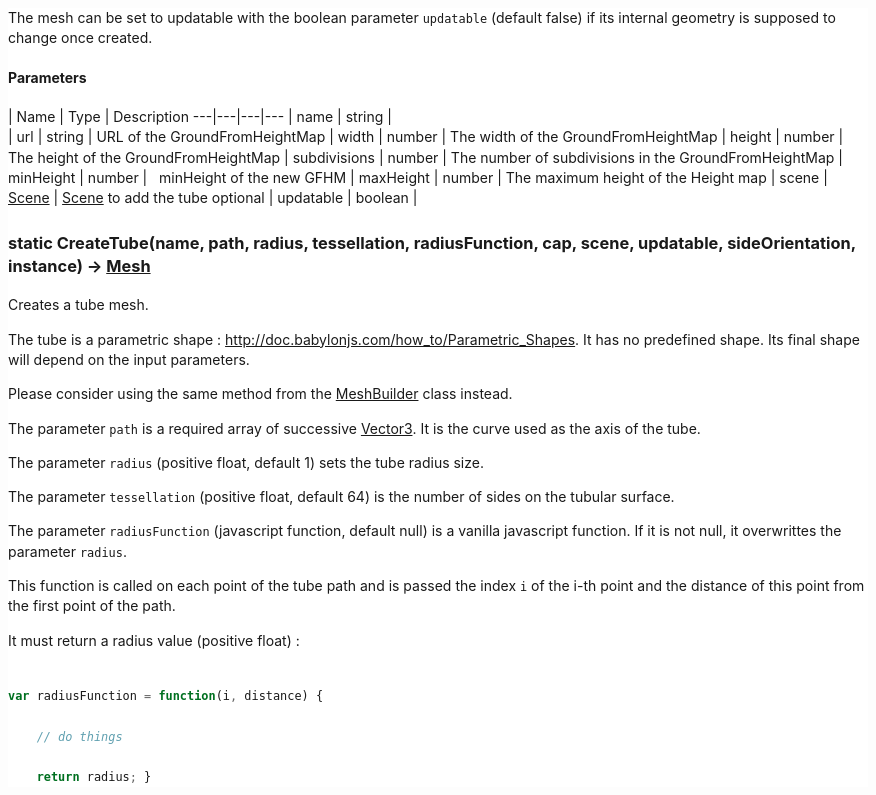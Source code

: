 The mesh can be set to updatable with the boolean parameter `updatable` (default false) if its internal geometry is supposed to change once created.

#### Parameters
 | Name | Type | Description
---|---|---|---
 | name | string |     
 | url | string |     URL of the GroundFromHeightMap
 | width | number |     The width of the GroundFromHeightMap
 | height | number |     The height of the GroundFromHeightMap
 | subdivisions | number |     The number of subdivisions in the GroundFromHeightMap
 | minHeight | number |    &nbsp; minHeight of the new GFHM
 | maxHeight | number |     The maximum height of the Height map
 | scene | [Scene](/classes/2.5/Scene) |     [Scene](/classes/2.5/Scene) to add the tube
optional | updatable | boolean |    &nbsp;
### static CreateTube(name, path, radius, tessellation, radiusFunction, cap, scene, updatable, sideOrientation, instance) &rarr; [Mesh](/classes/2.5/Mesh)

Creates a tube mesh.

The tube is a parametric shape :  http://doc.babylonjs.com/how_to/Parametric_Shapes.  It has no predefined shape. Its final shape will depend on the input parameters.

Please consider using the same method from the [MeshBuilder](/classes/2.5/MeshBuilder) class instead.

The parameter `path` is a required array of successive [Vector3](/classes/2.5/Vector3). It is the curve used as the axis of the tube.

The parameter `radius` (positive float, default 1) sets the tube radius size.

The parameter `tessellation` (positive float, default 64) is the number of sides on the tubular surface.

The parameter `radiusFunction` (javascript function, default null) is a vanilla javascript function. If it is not null, it overwrittes the parameter `radius`.

This function is called on each point of the tube path and is passed the index `i` of the i-th point and the distance of this point from the first point of the path.

It must return a radius value (positive float) :

```javascript

var radiusFunction = function(i, distance) {

    // do things

    return radius; }

```
